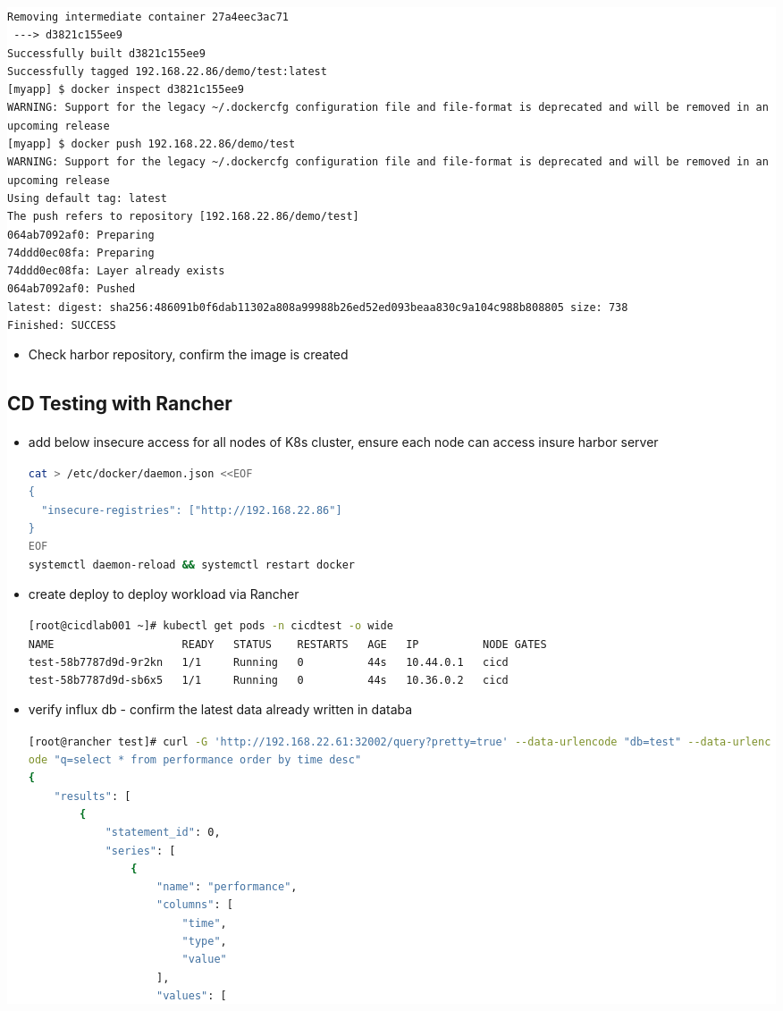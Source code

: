   ```
  Removing intermediate container 27a4eec3ac71
   ---> d3821c155ee9
  Successfully built d3821c155ee9
  Successfully tagged 192.168.22.86/demo/test:latest
  [myapp] $ docker inspect d3821c155ee9
  WARNING: Support for the legacy ~/.dockercfg configuration file and file-format is deprecated and will be removed in an upcoming release
  [myapp] $ docker push 192.168.22.86/demo/test
  WARNING: Support for the legacy ~/.dockercfg configuration file and file-format is deprecated and will be removed in an upcoming release
  Using default tag: latest
  The push refers to repository [192.168.22.86/demo/test]
  064ab7092af0: Preparing
  74ddd0ec08fa: Preparing
  74ddd0ec08fa: Layer already exists
  064ab7092af0: Pushed
  latest: digest: sha256:486091b0f6dab11302a808a99988b26ed52ed093beaa830c9a104c988b808805 size: 738
  Finished: SUCCESS
  ```

- Check harbor repository, confirm the image is created

  

  

## CD Testing with Rancher

- add below insecure access for all nodes of K8s cluster, ensure each node can access insure harbor server

  ```bash
  cat > /etc/docker/daemon.json <<EOF
  {
    "insecure-registries": ["http://192.168.22.86"]
  }
  EOF
  systemctl daemon-reload && systemctl restart docker
  ```

- create deploy to deploy workload via Rancher

  ```bash
  [root@cicdlab001 ~]# kubectl get pods -n cicdtest -o wide
  NAME                    READY   STATUS    RESTARTS   AGE   IP          NODE GATES
  test-58b7787d9d-9r2kn   1/1     Running   0          44s   10.44.0.1   cicd
  test-58b7787d9d-sb6x5   1/1     Running   0          44s   10.36.0.2   cicd
  
  ```

- verify influx db - confirm the latest data already written in databa

  ```bash
  [root@rancher test]# curl -G 'http://192.168.22.61:32002/query?pretty=true' --data-urlencode "db=test" --data-urlencode "q=select * from performance order by time desc"
  {
      "results": [
          {
              "statement_id": 0,
              "series": [
                  {
                      "name": "performance",
                      "columns": [
                          "time",
                          "type",
                          "value"
                      ],
                      "values": [
  ```